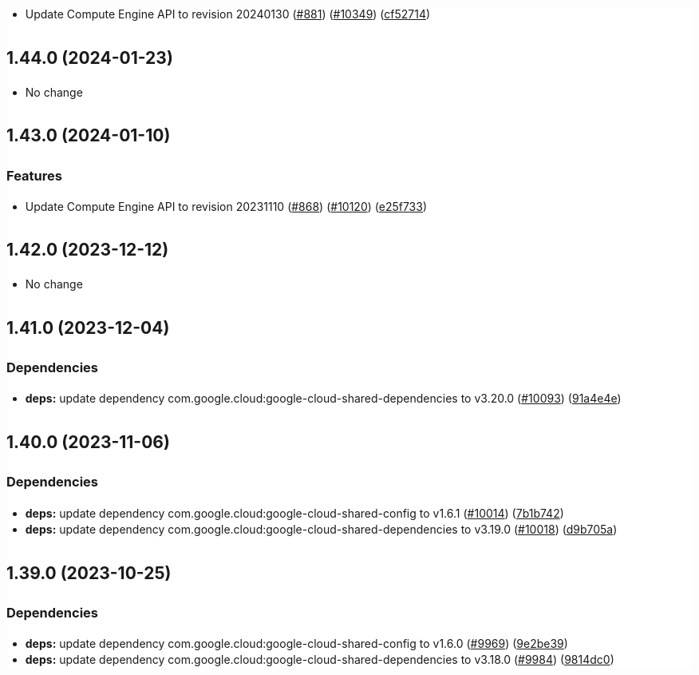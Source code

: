 * Update Compute Engine API to revision 20240130 ([#881](https://github.com/googleapis/google-cloud-java/issues/881)) ([#10349](https://github.com/googleapis/google-cloud-java/issues/10349)) ([cf52714](https://github.com/googleapis/google-cloud-java/commit/cf52714303fd73bbb8060492427e41cf57d42933))



## 1.44.0 (2024-01-23)

* No change


## 1.43.0 (2024-01-10)

### Features

* Update Compute Engine API to revision 20231110 ([#868](https://github.com/googleapis/google-cloud-java/issues/868)) ([#10120](https://github.com/googleapis/google-cloud-java/issues/10120)) ([e25f733](https://github.com/googleapis/google-cloud-java/commit/e25f733a6e263872bd5954104851fd2394d2bbee))



## 1.42.0 (2023-12-12)

* No change


## 1.41.0 (2023-12-04)

### Dependencies

* **deps:** update dependency com.google.cloud:google-cloud-shared-dependencies to v3.20.0 ([#10093](https://github.com/googleapis/google-cloud-java/issues/10093)) ([91a4e4e](https://github.com/googleapis/google-cloud-java/commit/91a4e4e20252f667b8fc6bda0d9ceaf947348274))


## 1.40.0 (2023-11-06)

### Dependencies

* **deps:** update dependency com.google.cloud:google-cloud-shared-config to v1.6.1 ([#10014](https://github.com/googleapis/google-cloud-java/issues/10014)) ([7b1b742](https://github.com/googleapis/google-cloud-java/commit/7b1b742dab21139398032549fb03e127b1a03841))
* **deps:** update dependency com.google.cloud:google-cloud-shared-dependencies to v3.19.0 ([#10018](https://github.com/googleapis/google-cloud-java/issues/10018)) ([d9b705a](https://github.com/googleapis/google-cloud-java/commit/d9b705aaed8ea4447c7a02d5c54300f8909a30b1))


## 1.39.0 (2023-10-25)

### Dependencies

* **deps:** update dependency com.google.cloud:google-cloud-shared-config to v1.6.0 ([#9969](https://github.com/googleapis/google-cloud-java/issues/9969)) ([9e2be39](https://github.com/googleapis/google-cloud-java/commit/9e2be39c5b2d7764421325f65a6d0d06351fcda5))
* **deps:** update dependency com.google.cloud:google-cloud-shared-dependencies to v3.18.0 ([#9984](https://github.com/googleapis/google-cloud-java/issues/9984)) ([9814dc0](https://github.com/googleapis/google-cloud-java/commit/9814dc092ad7edb7b1b21f87fa48d76a2423d731))
